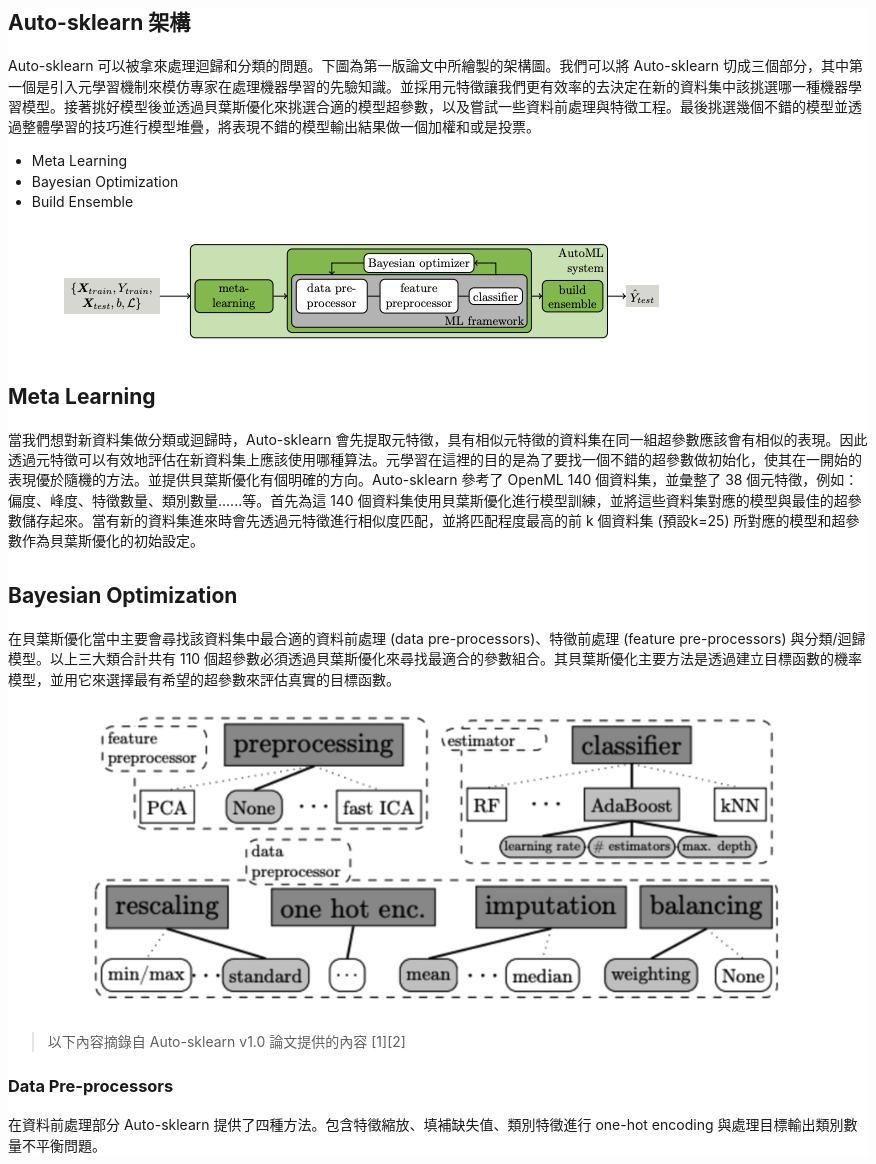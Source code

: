 ## Auto-sklearn 架構
Auto-sklearn 可以被拿來處理迴歸和分類的問題。下圖為第一版論文中所繪製的架構圖。我們可以將 Auto-sklearn 切成三個部分，其中第一個是引入元學習機制來模仿專家在處理機器學習的先驗知識。並採用元特徵讓我們更有效率的去決定在新的資料集中該挑選哪一種機器學習模型。接著挑好模型後並透過貝葉斯優化來挑選合適的模型超參數，以及嘗試一些資料前處理與特徵工程。最後挑選幾個不錯的模型並透過整體學習的技巧進行模型堆疊，將表現不錯的模型輸出結果做一個加權和或是投票。

- Meta Learning
- Bayesian Optimization
- Build Ensemble 

![](./image/img20-3.png)

## Meta Learning
當我們想對新資料集做分類或迴歸時，Auto-sklearn 會先提取元特徵，具有相似元特徵的資料集在同一組超參數應該會有相似的表現。因此透過元特徵可以有效地評估在新資料集上應該使用哪種算法。元學習在這裡的目的是為了要找一個不錯的超參數做初始化，使其在一開始的表現優於隨機的方法。並提供貝葉斯優化有個明確的方向。Auto-sklearn 參考了 OpenML 140 個資料集，並彙整了 38 個元特徵，例如：偏度、峰度、特徵數量、類別數量......等。首先為這 140 個資料集使用貝葉斯優化進行模型訓練，並將這些資料集對應的模型與最佳的超參數儲存起來。當有新的資料集進來時會先透過元特徵進行相似度匹配，並將匹配程度最高的前 k 個資料集 (預設k=25) 所對應的模型和超參數作為貝葉斯優化的初始設定。

## Bayesian Optimization
在貝葉斯優化當中主要會尋找該資料集中最合適的資料前處理 (data pre-processors)、特徵前處理 (feature pre-processors) 與分類/迴歸模型。以上三大類合計共有 110 個超參數必須透過貝葉斯優化來尋找最適合的參數組合。其貝葉斯優化主要方法是透過建立目標函數的機率模型，並用它來選擇最有希望的超參數來評估真實的目標函數。

![](./image/img20-4.png)

> 以下內容摘錄自 Auto-sklearn v1.0 論文提供的內容 [1][2]

### Data Pre-processors
在資料前處理部分 Auto-sklearn 提供了四種方法。包含特徵縮放、填補缺失值、類別特徵進行 one-hot encoding 與處理目標輸出類別數量不平衡問題。
